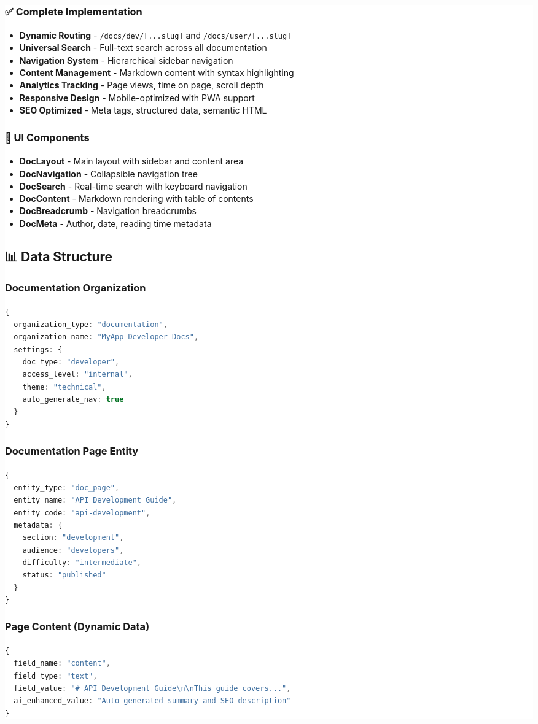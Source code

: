 ### ✅ Complete Implementation
- **Dynamic Routing** - `/docs/dev/[...slug]` and `/docs/user/[...slug]`
- **Universal Search** - Full-text search across all documentation
- **Navigation System** - Hierarchical sidebar navigation
- **Content Management** - Markdown content with syntax highlighting
- **Analytics Tracking** - Page views, time on page, scroll depth
- **Responsive Design** - Mobile-optimized with PWA support
- **SEO Optimized** - Meta tags, structured data, semantic HTML

### 🎨 UI Components
- **DocLayout** - Main layout with sidebar and content area
- **DocNavigation** - Collapsible navigation tree
- **DocSearch** - Real-time search with keyboard navigation
- **DocContent** - Markdown rendering with table of contents
- **DocBreadcrumb** - Navigation breadcrumbs
- **DocMeta** - Author, date, reading time metadata

## 📊 Data Structure

### Documentation Organization
```typescript
{
  organization_type: "documentation",
  organization_name: "MyApp Developer Docs",
  settings: {
    doc_type: "developer",
    access_level: "internal", 
    theme: "technical",
    auto_generate_nav: true
  }
}
```

### Documentation Page Entity
```typescript
{
  entity_type: "doc_page",
  entity_name: "API Development Guide",
  entity_code: "api-development",
  metadata: {
    section: "development",
    audience: "developers",
    difficulty: "intermediate", 
    status: "published"
  }
}
```

### Page Content (Dynamic Data)
```typescript
{
  field_name: "content",
  field_type: "text", 
  field_value: "# API Development Guide\n\nThis guide covers...",
  ai_enhanced_value: "Auto-generated summary and SEO description"
}
```
